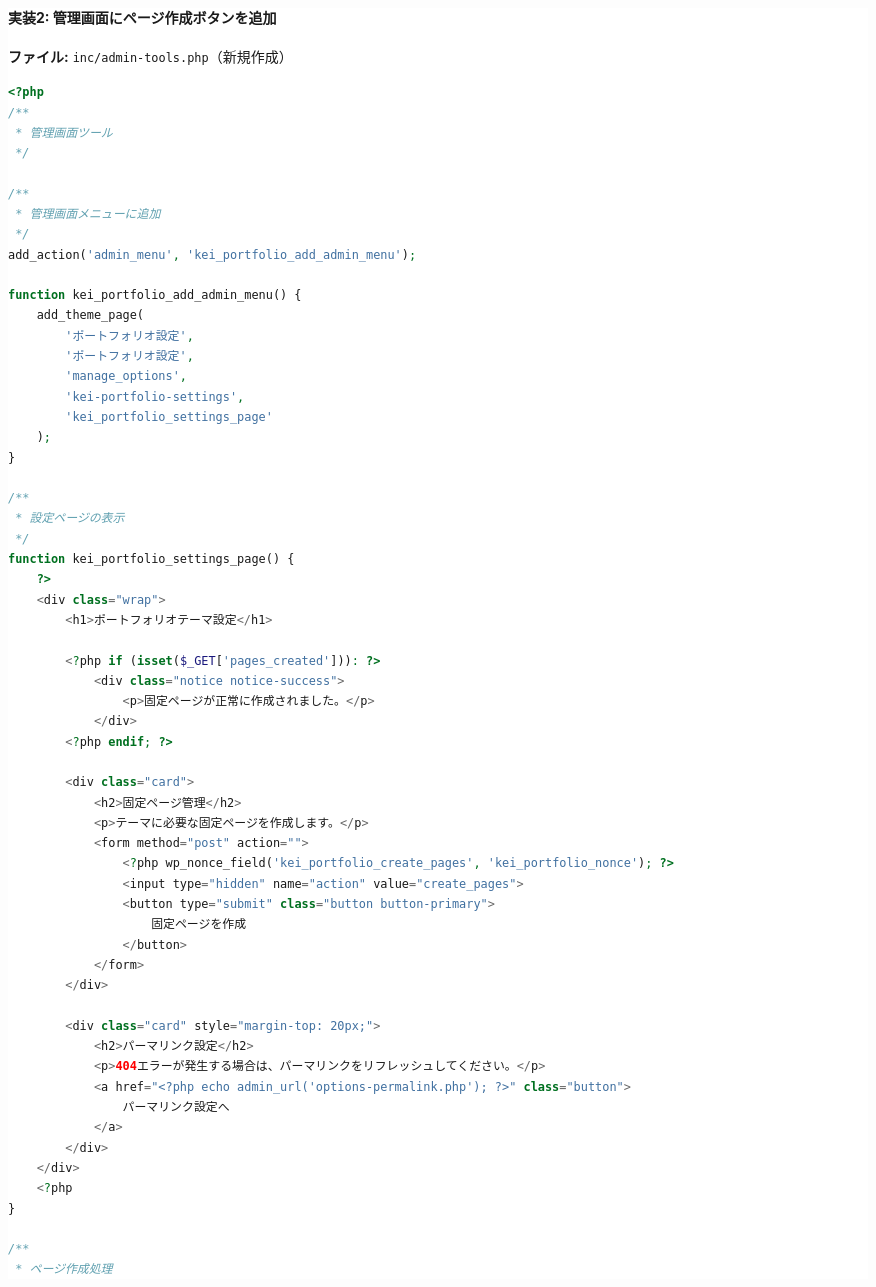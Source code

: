 #### 実装2: 管理画面にページ作成ボタンを追加

**ファイル:** `inc/admin-tools.php`（新規作成）

```php
<?php
/**
 * 管理画面ツール
 */

/**
 * 管理画面メニューに追加
 */
add_action('admin_menu', 'kei_portfolio_add_admin_menu');

function kei_portfolio_add_admin_menu() {
    add_theme_page(
        'ポートフォリオ設定',
        'ポートフォリオ設定',
        'manage_options',
        'kei-portfolio-settings',
        'kei_portfolio_settings_page'
    );
}

/**
 * 設定ページの表示
 */
function kei_portfolio_settings_page() {
    ?>
    <div class="wrap">
        <h1>ポートフォリオテーマ設定</h1>
        
        <?php if (isset($_GET['pages_created'])): ?>
            <div class="notice notice-success">
                <p>固定ページが正常に作成されました。</p>
            </div>
        <?php endif; ?>
        
        <div class="card">
            <h2>固定ページ管理</h2>
            <p>テーマに必要な固定ページを作成します。</p>
            <form method="post" action="">
                <?php wp_nonce_field('kei_portfolio_create_pages', 'kei_portfolio_nonce'); ?>
                <input type="hidden" name="action" value="create_pages">
                <button type="submit" class="button button-primary">
                    固定ページを作成
                </button>
            </form>
        </div>
        
        <div class="card" style="margin-top: 20px;">
            <h2>パーマリンク設定</h2>
            <p>404エラーが発生する場合は、パーマリンクをリフレッシュしてください。</p>
            <a href="<?php echo admin_url('options-permalink.php'); ?>" class="button">
                パーマリンク設定へ
            </a>
        </div>
    </div>
    <?php
}

/**
 * ページ作成処理
```